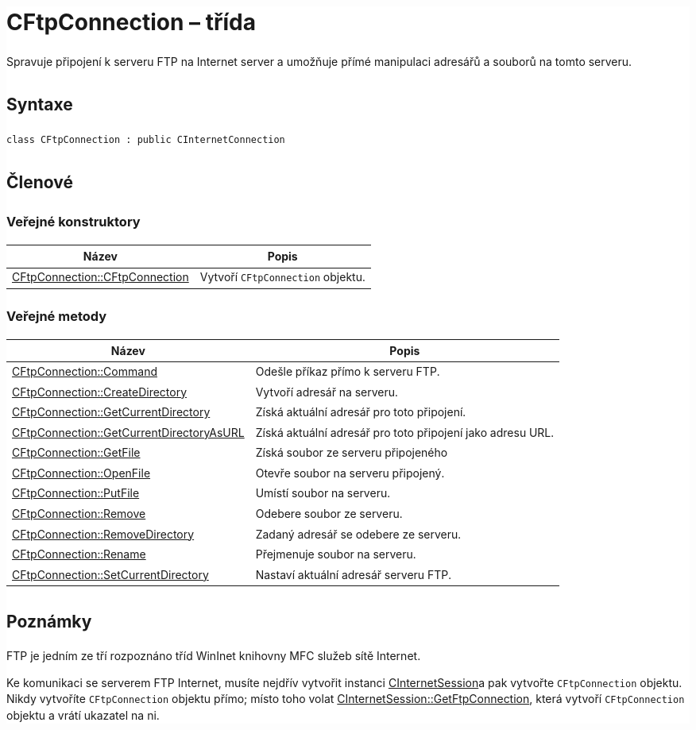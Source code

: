 # <a name="cftpconnection-class"></a>CFtpConnection – třída
Spravuje připojení k serveru FTP na Internet server a umožňuje přímé manipulaci adresářů a souborů na tomto serveru.  
  
## <a name="syntax"></a>Syntaxe  
  
```  
class CFtpConnection : public CInternetConnection  
```  
  
## <a name="members"></a>Členové  
  
### <a name="public-constructors"></a>Veřejné konstruktory  
  
|Název|Popis|  
|----------|-----------------|  
|[CFtpConnection::CFtpConnection](#cftpconnection)|Vytvoří `CFtpConnection` objektu.|  
  
### <a name="public-methods"></a>Veřejné metody  
  
|Název|Popis|  
|----------|-----------------|  
|[CFtpConnection::Command](#command)|Odešle příkaz přímo k serveru FTP.|  
|[CFtpConnection::CreateDirectory](#createdirectory)|Vytvoří adresář na serveru.|  
|[CFtpConnection::GetCurrentDirectory](#getcurrentdirectory)|Získá aktuální adresář pro toto připojení.|  
|[CFtpConnection::GetCurrentDirectoryAsURL](#getcurrentdirectoryasurl)|Získá aktuální adresář pro toto připojení jako adresu URL.|  
|[CFtpConnection::GetFile](#getfile)|Získá soubor ze serveru připojeného|  
|[CFtpConnection::OpenFile](#openfile)|Otevře soubor na serveru připojený.|  
|[CFtpConnection::PutFile](#putfile)|Umístí soubor na serveru.|  
|[CFtpConnection::Remove](#remove)|Odebere soubor ze serveru.|  
|[CFtpConnection::RemoveDirectory](#removedirectory)|Zadaný adresář se odebere ze serveru.|  
|[CFtpConnection::Rename](#rename)|Přejmenuje soubor na serveru.|  
|[CFtpConnection::SetCurrentDirectory](#setcurrentdirectory)|Nastaví aktuální adresář serveru FTP.|  
  
## <a name="remarks"></a>Poznámky  
 FTP je jedním ze tří rozpoznáno tříd WinInet knihovny MFC služeb sítě Internet.  
  
 Ke komunikaci se serverem FTP Internet, musíte nejdřív vytvořit instanci [CInternetSession](../../mfc/reference/cinternetsession-class.md)a pak vytvořte `CFtpConnection` objektu. Nikdy vytvoříte `CFtpConnection` objektu přímo; místo toho volat [CInternetSession::GetFtpConnection](../../mfc/reference/cinternetsession-class.md#getftpconnection), která vytvoří `CFtpConnection` objektu a vrátí ukazatel na ni.  
  